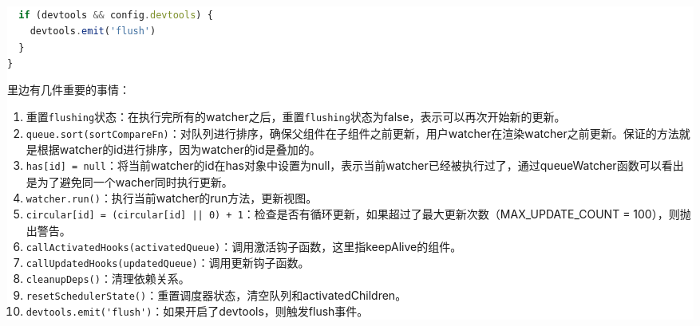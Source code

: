 ```ts
  if (devtools && config.devtools) {
    devtools.emit('flush')
  }
}
```

里边有几件重要的事情：

1. 重置`flushing`状态：在执行完所有的watcher之后，重置`flushing`状态为false，表示可以再次开始新的更新。
2. `queue.sort(sortCompareFn)`：对队列进行排序，确保父组件在子组件之前更新，用户watcher在渲染watcher之前更新。保证的方法就是根据watcher的id进行排序，因为watcher的id是叠加的。
3. `has[id] = null`：将当前watcher的id在has对象中设置为null，表示当前watcher已经被执行过了，通过queueWatcher函数可以看出是为了避免同一个wacher同时执行更新。
4. `watcher.run()`：执行当前watcher的run方法，更新视图。
5. `circular[id] = (circular[id] || 0) + 1`：检查是否有循环更新，如果超过了最大更新次数（MAX_UPDATE_COUNT = 100），则抛出警告。
6. `callActivatedHooks(activatedQueue)`：调用激活钩子函数，这里指keepAlive的组件。
7. `callUpdatedHooks(updatedQueue)`：调用更新钩子函数。
8. `cleanupDeps()`：清理依赖关系。
9. `resetSchedulerState()`：重置调度器状态，清空队列和activatedChildren。
10. `devtools.emit('flush')`：如果开启了devtools，则触发flush事件。
